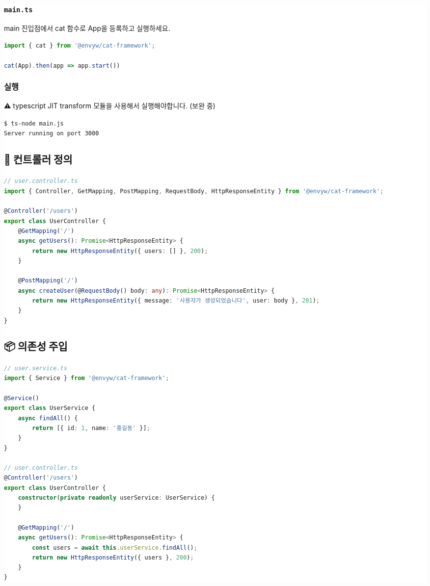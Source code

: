### `main.ts`

main 진입점에서 cat 함수로 App을 등록하고 실행하세요.

```typescript
import { cat } from '@envyw/cat-framework';

cat(App).then(app => app.start())
```

### 실행

⚠️ typescript JIT transform 모듈을 사용해서 실행해야합니다. (보완 중)

```bash
$ ts-node main.js
Server running on port 3000
```

## 🎯 컨트롤러 정의

```typescript
// user.controller.ts
import { Controller, GetMapping, PostMapping, RequestBody, HttpResponseEntity } from '@envyw/cat-framework';

@Controller('/users')
export class UserController {
    @GetMapping('/')
    async getUsers(): Promise<HttpResponseEntity> {
        return new HttpResponseEntity({ users: [] }, 200);
    }

    @PostMapping('/')
    async createUser(@RequestBody() body: any): Promise<HttpResponseEntity> {
        return new HttpResponseEntity({ message: '사용자가 생성되었습니다', user: body }, 201);
    }
}
```

## 📦 의존성 주입

```typescript
// user.service.ts
import { Service } from '@envyw/cat-framework';

@Service()
export class UserService {
    async findAll() {
        return [{ id: 1, name: '홍길동' }];
    }
}

// user.controller.ts
@Controller('/users')
export class UserController {
    constructor(private readonly userService: UserService) {
    }

    @GetMapping('/')
    async getUsers(): Promise<HttpResponseEntity> {
        const users = await this.userService.findAll();
        return new HttpResponseEntity({ users }, 200);
    }
}
```